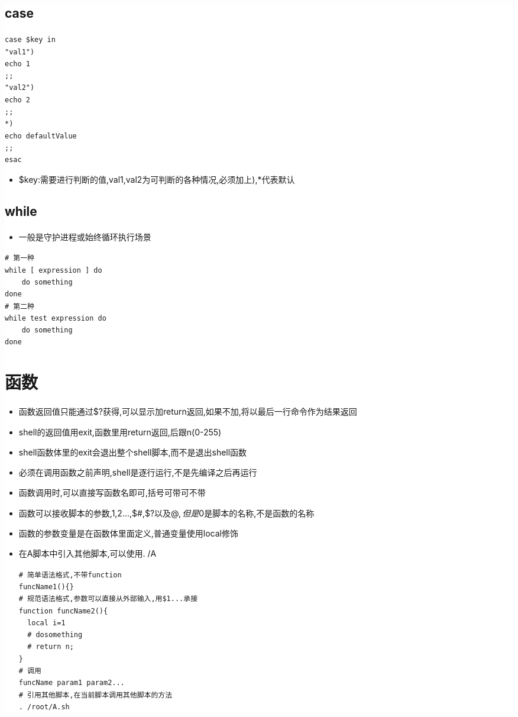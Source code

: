 

## case

```shell
case $key in
"val1")
echo 1
;;
"val2")
echo 2
;;
*)
echo defaultValue
;;
esac
```

* $key:需要进行判断的值,val1,val2为可判断的各种情况,必须加上),*代表默认



## while

* 一般是守护进程或始终循环执行场景

```shell
# 第一种
while [ expression ] do
	do something
done
# 第二种
while test expression do
	do something
done
```



# 函数

* 函数返回值只能通过$?获得,可以显示加return返回,如果不加,将以最后一行命令作为结果返回

* shell的返回值用exit,函数里用return返回,后跟n(0-255)

* shell函数体里的exit会退出整个shell脚本,而不是退出shell函数

* 必须在调用函数之前声明,shell是逐行运行,不是先编译之后再运行

* 函数调用时,可以直接写函数名即可,括号可带可不带

* 函数可以接收脚本的参数,$1,$2...,$#,$?以及$@,但是$0是脚本的名称,不是函数的名称

* 函数的参数变量是在函数体里面定义,普通变量使用local修饰

* 在A脚本中引入其他脚本,可以使用. /A

  ```shell
  # 简单语法格式,不带function
  funcName1(){}
  # 规范语法格式,参数可以直接从外部输入,用$1...承接
  function funcName2(){
  	local i=1
  	# dosomething
  	# return n;
  }
  # 调用
  funcName param1 param2...
  # 引用其他脚本,在当前脚本调用其他脚本的方法
  . /root/A.sh
  ```
